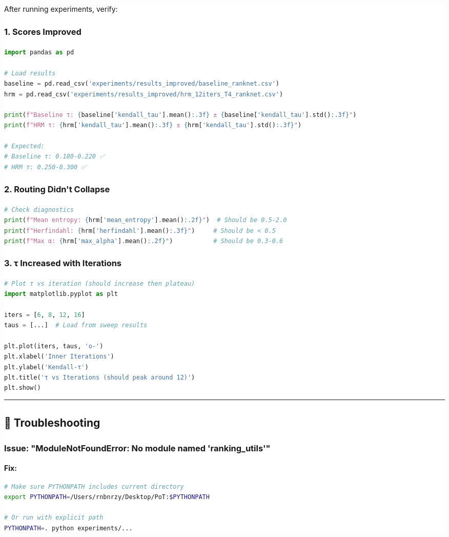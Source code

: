 After running experiments, verify:

### 1. Scores Improved
```python
import pandas as pd

# Load results
baseline = pd.read_csv('experiments/results_improved/baseline_ranknet.csv')
hrm = pd.read_csv('experiments/results_improved/hrm_12iters_T4_ranknet.csv')

print(f"Baseline τ: {baseline['kendall_tau'].mean():.3f} ± {baseline['kendall_tau'].std():.3f}")
print(f"HRM τ: {hrm['kendall_tau'].mean():.3f} ± {hrm['kendall_tau'].std():.3f}")

# Expected:
# Baseline τ: 0.180-0.220 ✅
# HRM τ: 0.250-0.300 ✅
```

### 2. Routing Didn't Collapse
```python
# Check diagnostics
print(f"Mean entropy: {hrm['mean_entropy'].mean():.2f}")  # Should be 0.5-2.0
print(f"Herfindahl: {hrm['herfindahl'].mean():.3f}")     # Should be < 0.5
print(f"Max α: {hrm['max_alpha'].mean():.2f}")           # Should be 0.3-0.6
```

### 3. τ Increased with Iterations
```python
# Plot τ vs iteration (should increase then plateau)
import matplotlib.pyplot as plt

iters = [6, 8, 12, 16]
taus = [...]  # Load from sweep results

plt.plot(iters, taus, 'o-')
plt.xlabel('Inner Iterations')
plt.ylabel('Kendall-τ')
plt.title('τ vs Iterations (should peak around 12)')
plt.show()
```

---

## 🐛 Troubleshooting

### Issue: "ModuleNotFoundError: No module named 'ranking_utils'"

**Fix:**
```bash
# Make sure PYTHONPATH includes current directory
export PYTHONPATH=/Users/rnbnrzy/Desktop/PoT:$PYTHONPATH

# Or run with explicit path
PYTHONPATH=. python experiments/...
```
